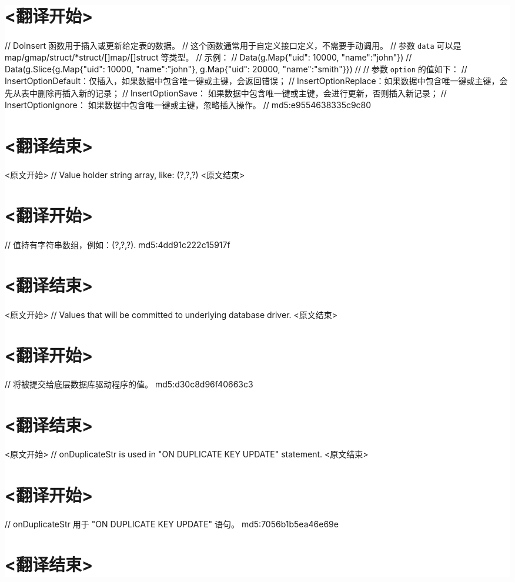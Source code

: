 # <翻译开始>
// DoInsert 函数用于插入或更新给定表的数据。
// 这个函数通常用于自定义接口定义，不需要手动调用。
// 参数 `data` 可以是 map/gmap/struct/*struct/[]map/[]struct 等类型。
// 示例：
// Data(g.Map{"uid": 10000, "name":"john"})
// Data(g.Slice{g.Map{"uid": 10000, "name":"john"}, g.Map{"uid": 20000, "name":"smith"}})
//
// 参数 `option` 的值如下：
// InsertOptionDefault：仅插入，如果数据中包含唯一键或主键，会返回错误；
// InsertOptionReplace：如果数据中包含唯一键或主键，会先从表中删除再插入新的记录；
// InsertOptionSave：   如果数据中包含唯一键或主键，会进行更新，否则插入新记录；
// InsertOptionIgnore： 如果数据中包含唯一键或主键，忽略插入操作。
// md5:e9554638335c9c80
# <翻译结束>


<原文开始>
// Value holder string array, like: (?,?,?)
<原文结束>

# <翻译开始>
// 值持有字符串数组，例如：(?,?,?). md5:4dd91c222c15917f
# <翻译结束>


<原文开始>
// Values that will be committed to underlying database driver.
<原文结束>

# <翻译开始>
// 将被提交给底层数据库驱动程序的值。 md5:d30c8d96f40663c3
# <翻译结束>


<原文开始>
// onDuplicateStr is used in "ON DUPLICATE KEY UPDATE" statement.
<原文结束>

# <翻译开始>
// onDuplicateStr 用于 "ON DUPLICATE KEY UPDATE" 语句。 md5:7056b1b5ea46e69e
# <翻译结束>
